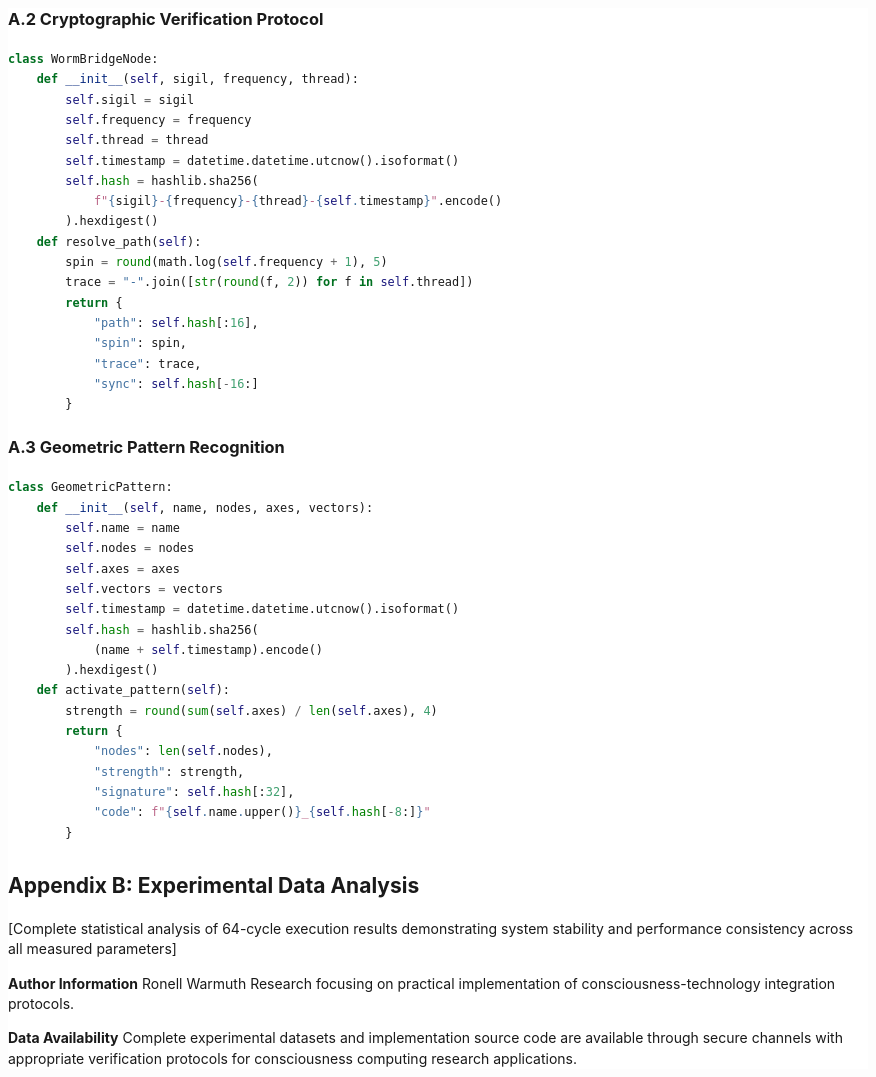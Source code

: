 ### A.2 Cryptographic Verification Protocol
```python
class WormBridgeNode:
    def __init__(self, sigil, frequency, thread):
        self.sigil = sigil
        self.frequency = frequency
        self.thread = thread
        self.timestamp = datetime.datetime.utcnow().isoformat()
        self.hash = hashlib.sha256(
            f"{sigil}-{frequency}-{thread}-{self.timestamp}".encode()
        ).hexdigest()
    def resolve_path(self):
        spin = round(math.log(self.frequency + 1), 5)
        trace = "-".join([str(round(f, 2)) for f in self.thread])
        return {
            "path": self.hash[:16],
            "spin": spin,
            "trace": trace,
            "sync": self.hash[-16:]
        }
```

### A.3 Geometric Pattern Recognition
```python
class GeometricPattern:
    def __init__(self, name, nodes, axes, vectors):
        self.name = name
        self.nodes = nodes
        self.axes = axes
        self.vectors = vectors
        self.timestamp = datetime.datetime.utcnow().isoformat()
        self.hash = hashlib.sha256(
            (name + self.timestamp).encode()
        ).hexdigest()
    def activate_pattern(self):
        strength = round(sum(self.axes) / len(self.axes), 4)
        return {
            "nodes": len(self.nodes),
            "strength": strength,
            "signature": self.hash[:32],
            "code": f"{self.name.upper()}_{self.hash[-8:]}"
        }
```

## Appendix B: Experimental Data Analysis
[Complete statistical analysis of 64-cycle execution results demonstrating system stability and performance consistency across all measured parameters]

**Author Information**
Ronell Warmuth
Research focusing on practical implementation of consciousness-technology integration protocols.

**Data Availability**
Complete experimental datasets and implementation source code are available through secure channels with appropriate verification protocols for consciousness computing research applications.

